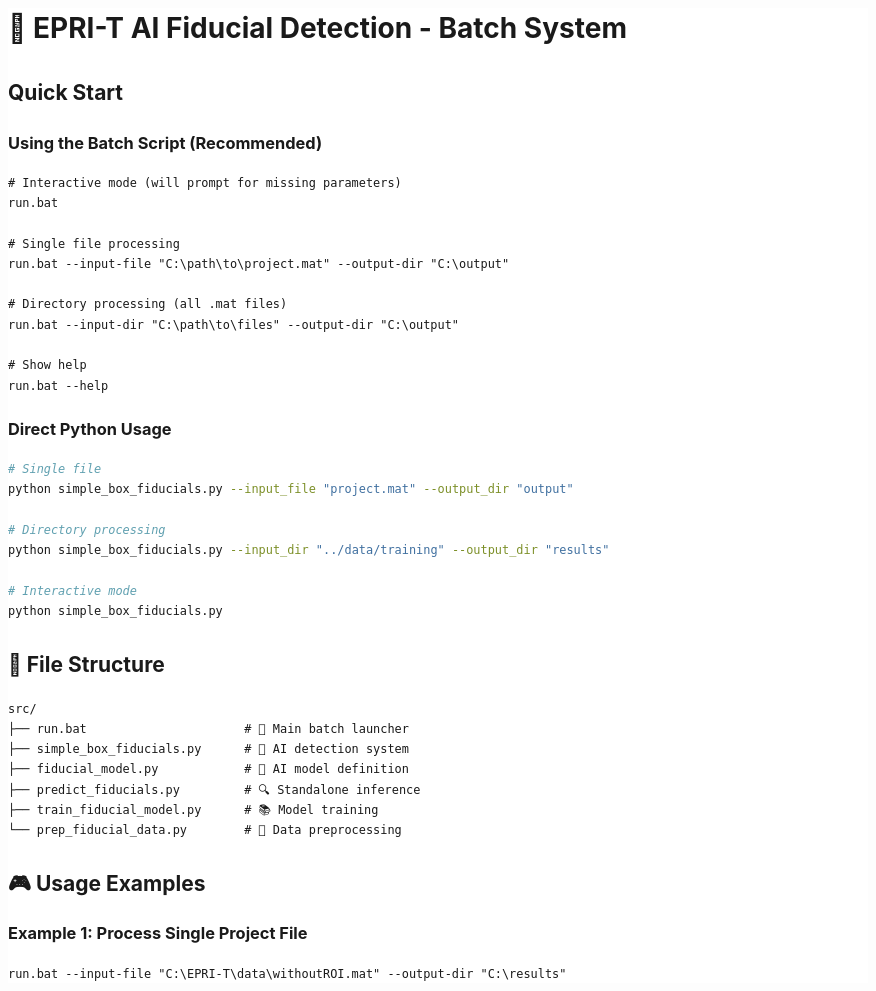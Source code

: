 # 🚀 EPRI-T AI Fiducial Detection - Batch System

## Quick Start

### Using the Batch Script (Recommended)

```batch
# Interactive mode (will prompt for missing parameters)
run.bat

# Single file processing
run.bat --input-file "C:\path\to\project.mat" --output-dir "C:\output"

# Directory processing (all .mat files)
run.bat --input-dir "C:\path\to\files" --output-dir "C:\output"

# Show help
run.bat --help
```

### Direct Python Usage

```bash
# Single file
python simple_box_fiducials.py --input_file "project.mat" --output_dir "output"

# Directory processing
python simple_box_fiducials.py --input_dir "../data/training" --output_dir "results"

# Interactive mode
python simple_box_fiducials.py
```

## 📁 File Structure

```
src/
├── run.bat                      # 🎯 Main batch launcher
├── simple_box_fiducials.py      # 🤖 AI detection system
├── fiducial_model.py            # 🧠 AI model definition
├── predict_fiducials.py         # 🔍 Standalone inference
├── train_fiducial_model.py      # 📚 Model training
└── prep_fiducial_data.py        # 🔧 Data preprocessing
```

## 🎮 Usage Examples

### Example 1: Process Single Project File

```batch
run.bat --input-file "C:\EPRI-T\data\withoutROI.mat" --output-dir "C:\results"
```
